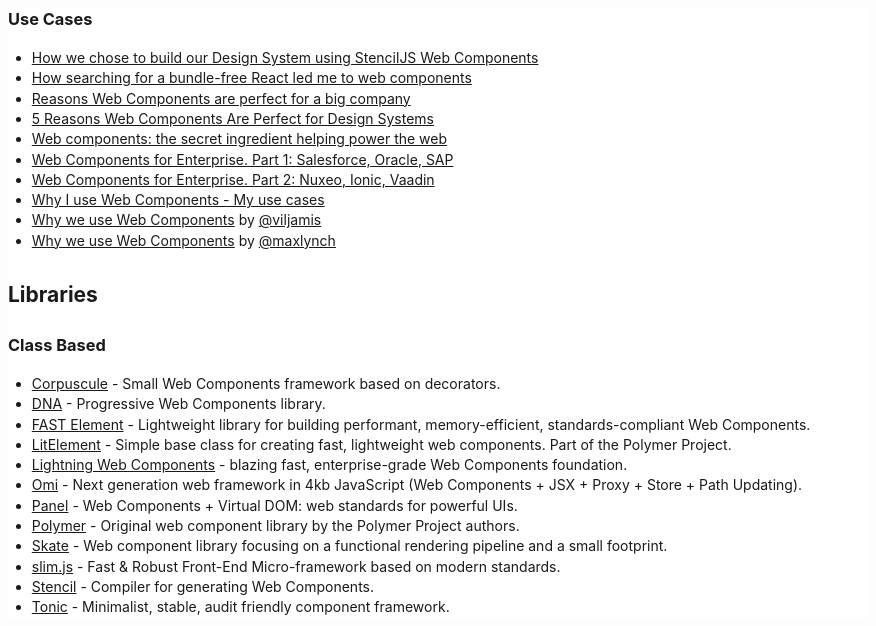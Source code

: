 ### Use Cases

*   [How we chose to build our Design System using StencilJS Web Components](https://medium.com/8451/how-we-chose-to-build-our-design-system-using-stenciljs-web-components-4878c36743c5)
*   [How searching for a bundle-free React led me to web components](https://www.bryanbraun.com/2020/08/31/how-searching-for-a-bundle-free-react-led-me-to-web-components/)
*   [Reasons Web Components are perfect for a big company](https://medium.com/@sergicontre/reasons-web-components-are-perfect-for-a-big-company-28790d712ad5)
*   [5 Reasons Web Components Are Perfect for Design Systems](https://ionicframework.com/blog/5-reasons-web-components-are-perfect-for-design-systems/)
*   [Web components: the secret ingredient helping power the web](https://web.dev/web-components-io-2019/)
*   [Web Components for Enterprise. Part 1: Salesforce, Oracle, SAP](https://dev.to/webpadawan/web-components-for-enterprise-part-1-salesforce-oracle-sap-e70)
*   [Web Components for Enterprise. Part 2: Nuxeo, Ionic, Vaadin](https://dev.to/webpadawan/web-components-for-enterprise-part-2-nuxeo-ionic-vaadin-22l7)
*   [Why I use Web Components - My use cases](https://dev.to/shihn/why-i-use-web-components-my-use-cases-1nip)
*   [Why we use Web Components](https://viljamis.com/2019/why-we-use-web-components/) by [@viljamis](https://twitter.com/viljamis)
*   [Why we use Web Components](https://dev.to/ionic/why-we-use-web-components-2c1i) by [@maxlynch](https://twitter.com/maxlynch)

## Libraries

### Class Based

*   [Corpuscule](https://github.com/corpusculejs/corpuscule) - Small Web Components framework based on decorators.
*   [DNA](https://github.com/chialab/dna) - Progressive Web Components library.
*   [FAST Element](https://github.com/microsoft/fast/tree/master/packages/web-components/fast-element) - Lightweight library for building performant, memory-efficient, standards-compliant Web Components.
*   [LitElement](https://lit-element.polymer-project.org) - Simple base class for creating fast, lightweight web components. Part of the Polymer Project.
*   [Lightning Web Components](https://github.com/salesforce/lwc) - blazing fast, enterprise-grade Web Components foundation.
*   [Omi](https://github.com/Tencent/omi) - Next generation web framework in 4kb JavaScript (Web Components + JSX + Proxy + Store + Path Updating).
*   [Panel](https://github.com/mixpanel/panel) - Web Components + Virtual DOM: web standards for powerful UIs.
*   [Polymer](https://polymer-library.polymer-project.org) - Original web component library by the Polymer Project authors.
*   [Skate](https://github.com/skatejs/skatejs) - Web component library focusing on a functional rendering pipeline and a small footprint.
*   [slim.js](https://github.com/slimjs/slim.js) - Fast & Robust Front-End Micro-framework based on modern standards.
*   [Stencil](https://github.com/ionic-team/stencil) - Compiler for generating Web Components.
*   [Tonic](https://github.com/optoolco/tonic) - Minimalist, stable, audit friendly component framework.
